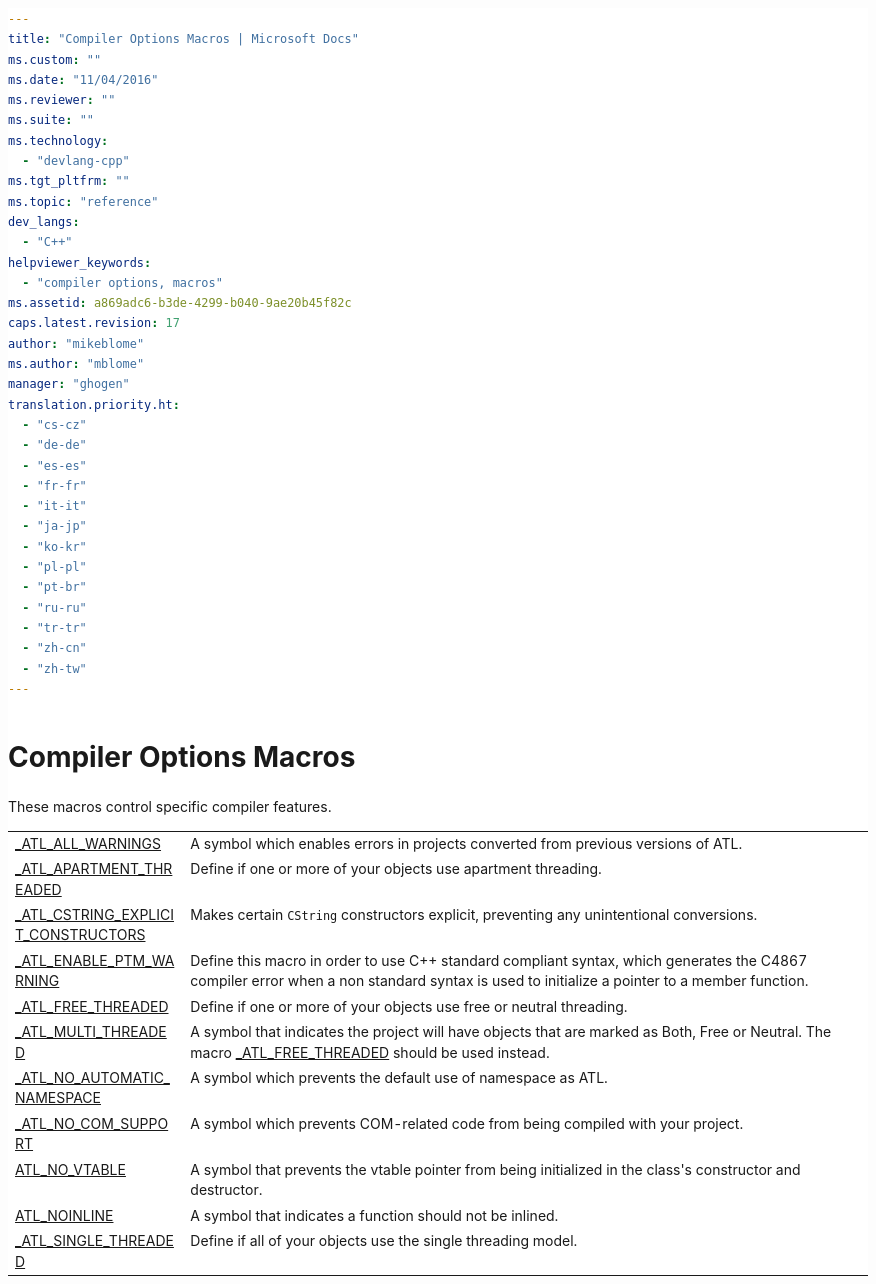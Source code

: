 ```yaml
---
title: "Compiler Options Macros | Microsoft Docs"
ms.custom: ""
ms.date: "11/04/2016"
ms.reviewer: ""
ms.suite: ""
ms.technology: 
  - "devlang-cpp"
ms.tgt_pltfrm: ""
ms.topic: "reference"
dev_langs: 
  - "C++"
helpviewer_keywords: 
  - "compiler options, macros"
ms.assetid: a869adc6-b3de-4299-b040-9ae20b45f82c
caps.latest.revision: 17
author: "mikeblome"
ms.author: "mblome"
manager: "ghogen"
translation.priority.ht: 
  - "cs-cz"
  - "de-de"
  - "es-es"
  - "fr-fr"
  - "it-it"
  - "ja-jp"
  - "ko-kr"
  - "pl-pl"
  - "pt-br"
  - "ru-ru"
  - "tr-tr"
  - "zh-cn"
  - "zh-tw"
---
```

# Compiler Options Macros
These macros control specific compiler features.  
  
|||  
|-|-|  
|[_ATL_ALL_WARNINGS](#_atl_all_warnings)|A symbol which enables errors in projects converted from previous versions of ATL.|  
|[_ATL_APARTMENT_THREADED](#_atl_apartment_threaded)|Define if one or more of your objects use apartment threading.|  
|[_ATL_CSTRING_EXPLICIT_CONSTRUCTORS](#_atl_cstring_explicit_constructors)|Makes certain `CString` constructors explicit, preventing any unintentional conversions.|  
|[_ATL_ENABLE_PTM_WARNING](#_atl_enable_ptm_warning)|Define this macro in order to use C++ standard compliant syntax, which generates the C4867 compiler error when a non standard syntax is used to initialize a pointer to a member function.|  
|[_ATL_FREE_THREADED](#_atl_free_threaded)|Define if one or more of your objects use free or neutral threading.|  
|[_ATL_MULTI_THREADED](#_atl_multi_threaded)|A symbol that indicates the project will have objects that are marked as Both, Free or Neutral. The macro [_ATL_FREE_THREADED](#_atl_free_threaded) should be used instead.|  
|[_ATL_NO_AUTOMATIC_NAMESPACE](#_atl_no_automatic_namespace)|A symbol which prevents the default use of namespace as ATL.|  
|[_ATL_NO_COM_SUPPORT](#_atl_no_com_support)|A symbol which prevents COM-related code from being compiled with your project.|  
|[ATL_NO_VTABLE](#atl_no_vtable)|A symbol that prevents the vtable pointer from being initialized in the class's constructor and destructor.|  
|[ATL_NOINLINE](#atl_noinline)|A symbol that indicates a function should not be inlined.|  
|[_ATL_SINGLE_THREADED](#_atl_single_threaded)|Define if all of your objects use the single threading model.|  
  
